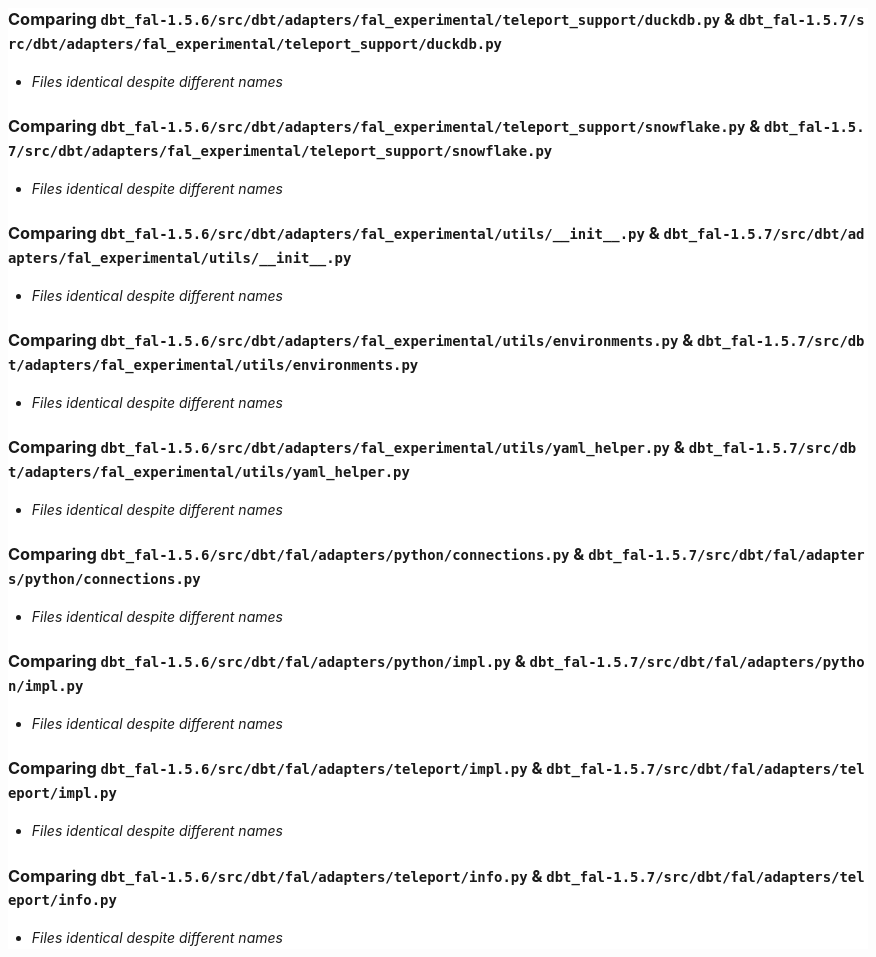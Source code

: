 ### Comparing `dbt_fal-1.5.6/src/dbt/adapters/fal_experimental/teleport_support/duckdb.py` & `dbt_fal-1.5.7/src/dbt/adapters/fal_experimental/teleport_support/duckdb.py`

 * *Files identical despite different names*

### Comparing `dbt_fal-1.5.6/src/dbt/adapters/fal_experimental/teleport_support/snowflake.py` & `dbt_fal-1.5.7/src/dbt/adapters/fal_experimental/teleport_support/snowflake.py`

 * *Files identical despite different names*

### Comparing `dbt_fal-1.5.6/src/dbt/adapters/fal_experimental/utils/__init__.py` & `dbt_fal-1.5.7/src/dbt/adapters/fal_experimental/utils/__init__.py`

 * *Files identical despite different names*

### Comparing `dbt_fal-1.5.6/src/dbt/adapters/fal_experimental/utils/environments.py` & `dbt_fal-1.5.7/src/dbt/adapters/fal_experimental/utils/environments.py`

 * *Files identical despite different names*

### Comparing `dbt_fal-1.5.6/src/dbt/adapters/fal_experimental/utils/yaml_helper.py` & `dbt_fal-1.5.7/src/dbt/adapters/fal_experimental/utils/yaml_helper.py`

 * *Files identical despite different names*

### Comparing `dbt_fal-1.5.6/src/dbt/fal/adapters/python/connections.py` & `dbt_fal-1.5.7/src/dbt/fal/adapters/python/connections.py`

 * *Files identical despite different names*

### Comparing `dbt_fal-1.5.6/src/dbt/fal/adapters/python/impl.py` & `dbt_fal-1.5.7/src/dbt/fal/adapters/python/impl.py`

 * *Files identical despite different names*

### Comparing `dbt_fal-1.5.6/src/dbt/fal/adapters/teleport/impl.py` & `dbt_fal-1.5.7/src/dbt/fal/adapters/teleport/impl.py`

 * *Files identical despite different names*

### Comparing `dbt_fal-1.5.6/src/dbt/fal/adapters/teleport/info.py` & `dbt_fal-1.5.7/src/dbt/fal/adapters/teleport/info.py`

 * *Files identical despite different names*
